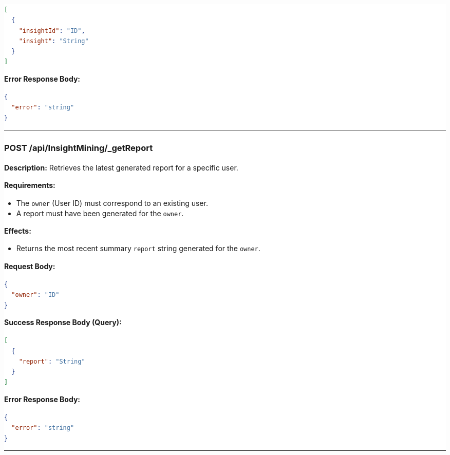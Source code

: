 ```json
[
  {
    "insightId": "ID",
    "insight": "String"
  }
]
```

**Error Response Body:**

```json
{
  "error": "string"
}
```

***

### POST /api/InsightMining/\_getReport

**Description:** Retrieves the latest generated report for a specific user.

**Requirements:**

* The `owner` (User ID) must correspond to an existing user.
* A report must have been generated for the `owner`.

**Effects:**

* Returns the most recent summary `report` string generated for the `owner`.

**Request Body:**

```json
{
  "owner": "ID"
}
```

**Success Response Body (Query):**

```json
[
  {
    "report": "String"
  }
]
```

**Error Response Body:**

```json
{
  "error": "string"
}
```

***
